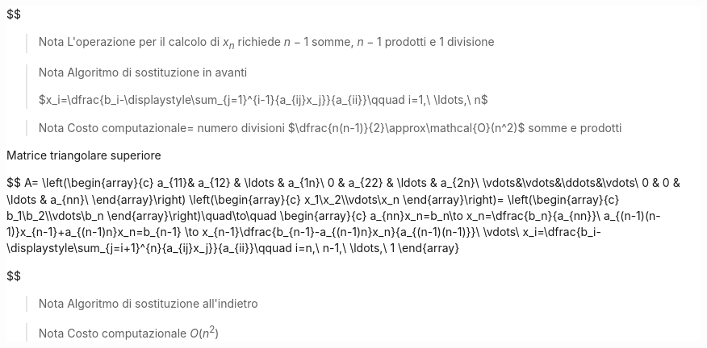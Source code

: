 $$
> Nota
> L'operazione per il calcolo di $x_n$ richiede $n-1$ somme, $n-1$ prodotti e $1$ divisione

> Nota
> Algoritmo di sostituzione in avanti
> 
> $x_i=\dfrac{b_i-\displaystyle\sum_{j=1}^{i-1}{a_{ij}x_j}}{a_{ii}}\qquad i=1,\ \ldots,\ n$
> 

> Nota
> Costo computazionale= numero divisioni
> $\dfrac{n(n-1)}{2}\approx\mathcal{O}(n^2)$ somme e prodotti


Matrice triangolare superiore

$$
A=
\left(\begin{array}{c}
a_{11}& a_{12} & \ldots & a_{1n}\\
0 & a_{22} & \ldots & a_{2n}\\
\vdots&\vdots&\ddots&\vdots\\
0 & 0 & \ldots & a_{nn}\\
\end{array}\right)
\left(\begin{array}{c}
x_1\\x_2\\\vdots\\x_n
\end{array}\right)=
\left(\begin{array}{c}
b_1\\b_2\\\vdots\\b_n
\end{array}\right)\quad\to\quad
\begin{array}{c}
a_{nn}x_n=b_n\to x_n=\dfrac{b_n}{a_{nn}}\\
a_{(n-1)(n-1)}x_{n-1}+a_{(n-1)n}x_n=b_{n-1} \to x_{n-1}\dfrac{b_{n-1}-a_{(n-1)n}x_n}{a_{(n-1)(n-1)}}\\
\vdots\\
x_i=\dfrac{b_i-\displaystyle\sum_{j=i+1}^{n}{a_{ij}x_j}}{a_{ii}}\qquad i=n,\ n-1,\ \ldots,\ 1
\end{array}

$$

> Nota
> Algoritmo di sostituzione all'indietro

> Nota
> Costo computazionale ${O}(n^2)$
